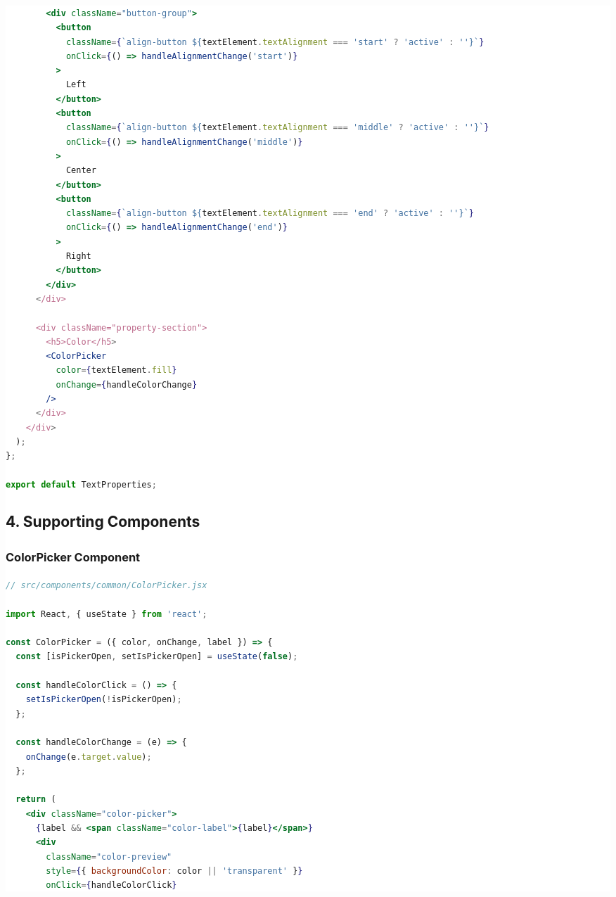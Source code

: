 ```jsx
        <div className="button-group">
          <button 
            className={`align-button ${textElement.textAlignment === 'start' ? 'active' : ''}`}
            onClick={() => handleAlignmentChange('start')}
          >
            Left
          </button>
          <button 
            className={`align-button ${textElement.textAlignment === 'middle' ? 'active' : ''}`}
            onClick={() => handleAlignmentChange('middle')}
          >
            Center
          </button>
          <button 
            className={`align-button ${textElement.textAlignment === 'end' ? 'active' : ''}`}
            onClick={() => handleAlignmentChange('end')}
          >
            Right
          </button>
        </div>
      </div>
      
      <div className="property-section">
        <h5>Color</h5>
        <ColorPicker 
          color={textElement.fill} 
          onChange={handleColorChange} 
        />
      </div>
    </div>
  );
};

export default TextProperties;
```

## 4. Supporting Components

### ColorPicker Component

```jsx
// src/components/common/ColorPicker.jsx

import React, { useState } from 'react';

const ColorPicker = ({ color, onChange, label }) => {
  const [isPickerOpen, setIsPickerOpen] = useState(false);
  
  const handleColorClick = () => {
    setIsPickerOpen(!isPickerOpen);
  };
  
  const handleColorChange = (e) => {
    onChange(e.target.value);
  };
  
  return (
    <div className="color-picker">
      {label && <span className="color-label">{label}</span>}
      <div 
        className="color-preview" 
        style={{ backgroundColor: color || 'transparent' }}
        onClick={handleColorClick}
```